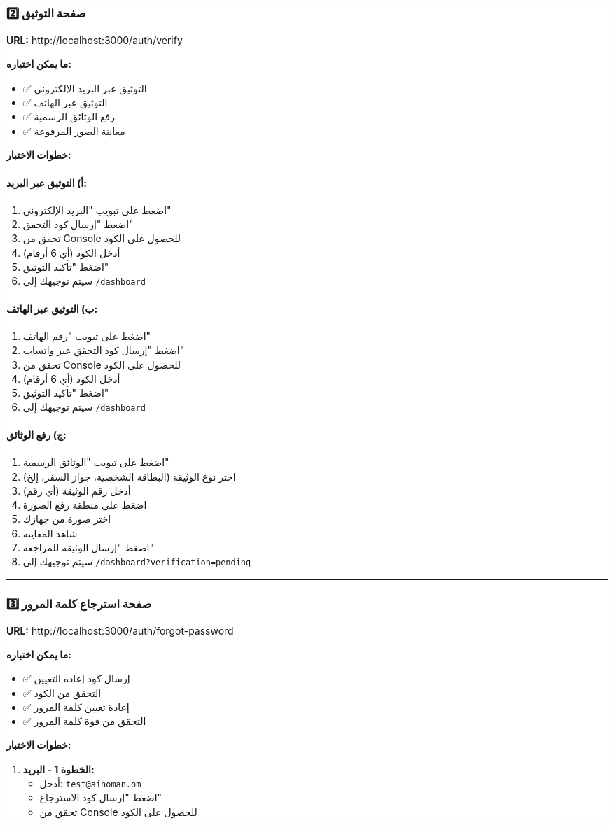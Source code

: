 
### 2️⃣ صفحة التوثيق
**URL:** http://localhost:3000/auth/verify

**ما يمكن اختباره:**
- ✅ التوثيق عبر البريد الإلكتروني
- ✅ التوثيق عبر الهاتف
- ✅ رفع الوثائق الرسمية
- ✅ معاينة الصور المرفوعة

**خطوات الاختبار:**

#### أ) التوثيق عبر البريد:
1. اضغط على تبويب "البريد الإلكتروني"
2. اضغط "إرسال كود التحقق"
3. تحقق من Console للحصول على الكود
4. أدخل الكود (أي 6 أرقام)
5. اضغط "تأكيد التوثيق"
6. سيتم توجيهك إلى `/dashboard`

#### ب) التوثيق عبر الهاتف:
1. اضغط على تبويب "رقم الهاتف"
2. اضغط "إرسال كود التحقق عبر واتساب"
3. تحقق من Console للحصول على الكود
4. أدخل الكود (أي 6 أرقام)
5. اضغط "تأكيد التوثيق"
6. سيتم توجيهك إلى `/dashboard`

#### ج) رفع الوثائق:
1. اضغط على تبويب "الوثائق الرسمية"
2. اختر نوع الوثيقة (البطاقة الشخصية، جواز السفر، إلخ)
3. أدخل رقم الوثيقة (أي رقم)
4. اضغط على منطقة رفع الصورة
5. اختر صورة من جهازك
6. شاهد المعاينة
7. اضغط "إرسال الوثيقة للمراجعة"
8. سيتم توجيهك إلى `/dashboard?verification=pending`

---

### 3️⃣ صفحة استرجاع كلمة المرور
**URL:** http://localhost:3000/auth/forgot-password

**ما يمكن اختباره:**
- ✅ إرسال كود إعادة التعيين
- ✅ التحقق من الكود
- ✅ إعادة تعيين كلمة المرور
- ✅ التحقق من قوة كلمة المرور

**خطوات الاختبار:**

1. **الخطوة 1 - البريد:**
   - أدخل: `test@ainoman.om`
   - اضغط "إرسال كود الاسترجاع"
   - تحقق من Console للحصول على الكود
